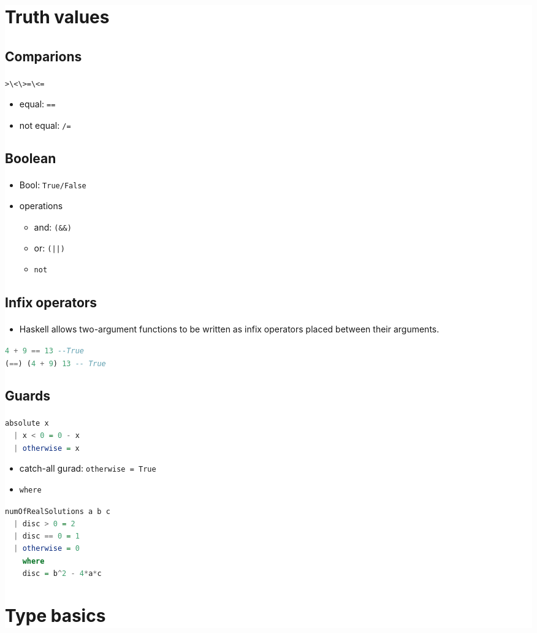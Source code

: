 # Truth values

## Comparions

`>\<\>=\<=`

- equal: `==`

- not equal: `/=`

## Boolean

- Bool: `True/False`

- operations

  - and: `(&&)`

  - or: `(||)`

  - `not`

## Infix operators

- Haskell allows two-argument functions to be written as infix operators placed between their arguments.

```haskell
4 + 9 == 13 --True
(==) (4 + 9) 13 -- True
```

## Guards

```haskell
absolute x
  | x < 0 = 0 - x
  | otherwise = x
```

- catch-all gurad: `otherwise = True`

- `where`

```haskell
numOfRealSolutions a b c
  | disc > 0 = 2
  | disc == 0 = 1
  | otherwise = 0
    where
    disc = b^2 - 4*a*c
```

# Type basics
